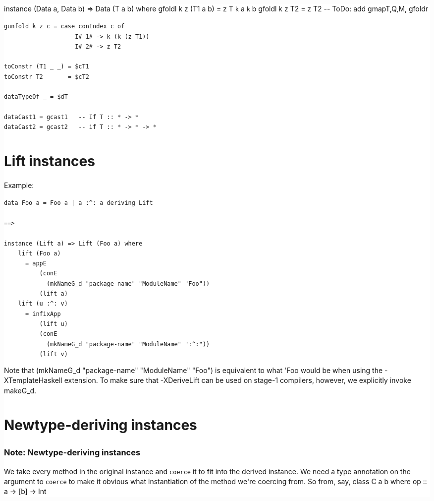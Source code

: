   instance (Data a, Data b) => Data (T a b) where
    gfoldl k z (T1 a b) = z T `k` a `k` b
    gfoldl k z T2           = z T2
    -- ToDo: add gmapT,Q,M, gfoldr

    gunfold k z c = case conIndex c of
                        I# 1# -> k (k (z T1))
                        I# 2# -> z T2

    toConstr (T1 _ _) = $cT1
    toConstr T2       = $cT2

    dataTypeOf _ = $dT

    dataCast1 = gcast1   -- If T :: * -> *
    dataCast2 = gcast2   -- if T :: * -> * -> *


# Lift instances


Example:

    data Foo a = Foo a | a :^: a deriving Lift

    ==>

    instance (Lift a) => Lift (Foo a) where
        lift (Foo a)
          = appE
              (conE
                (mkNameG_d "package-name" "ModuleName" "Foo"))
              (lift a)
        lift (u :^: v)
          = infixApp
              (lift u)
              (conE
                (mkNameG_d "package-name" "ModuleName" ":^:"))
              (lift v)

Note that (mkNameG_d "package-name" "ModuleName" "Foo") is equivalent to what
'Foo would be when using the -XTemplateHaskell extension. To make sure that
-XDeriveLift can be used on stage-1 compilers, however, we explicitly invoke
makeG_d.


# Newtype-deriving instances


### Note: Newtype-deriving instances

We take every method in the original instance and `coerce` it to fit
into the derived instance. We need a type annotation on the argument
to `coerce` to make it obvious what instantiation of the method we're
coercing from.  So from, say,
  class C a b where
    op :: a -> [b] -> Int
